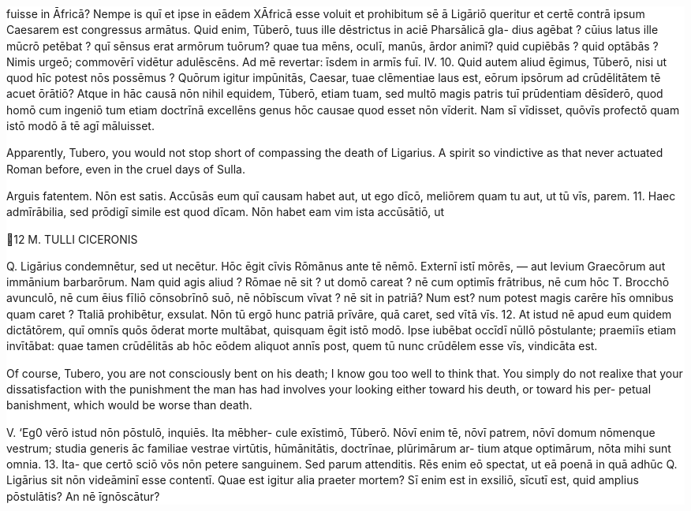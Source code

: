 fuisse in Āfricā? Nempe is quī et ipse in eādem XĀfricā
esse voluit et prohibitum sē ā Ligāriō queritur et certē
contrā ipsum Caesarem est congressus armātus. Quid
enim, Tūberō, tuus ille dēstrictus in aciē Pharsālicā gla-
dius agēbat ? cūius latus ille mūcrō petēbat ? quī sēnsus
erat armōrum tuōrum? quae tua mēns, oculī, manūs,
ārdor animī? quid cupiēbās ? quid optābās ? Nimis
urgeō; commovērī vidētur adulēscēns. Ad mē revertar:
īsdem in armīs fuī. IV. 10. Quid autem aliud ēgimus,
Tūberō, nisi ut quod hīc potest nōs possēmus ? Quōrum
igitur impūnitās, Caesar, tuae clēmentiae laus est, eōrum
ipsōrum ad crūdēlitātem tē acuet ōrātiō? Atque in hāc
causā nōn nihil equidem, Tūberō, etiam tuam, sed multō
magis patris tuī prūdentiam dēsīderō, quod homō cum
ingeniō tum etiam doctrīnā excellēns genus hōc causae
quod esset nōn vīderit. Nam sī vīdisset, quōvīs profectō
quam istō modō ā tē agī māluisset.

Apparently, Tubero, you would not stop short of compassing the
death of Ligarius. A spirit so vindictive as that never actuated
Roman before, even in the cruel days of Sulla.

Arguis fatentem. Nōn est satis. Accūsās eum quī
causam habet aut, ut ego dīcō, meliōrem quam tu aut, ut
tū vīs, parem. 11. Haec admīrābilia, sed prōdigī simile
est quod dīcam. Nōn habet eam vim ista accūsātiō, ut

12 M. TULLI CICERONIS

Q. Ligārius condemnētur, sed ut necētur. Hōc ēgit cīvis
Rōmānus ante tē nēmō. Externī istī mōrēs, — aut levium
Graecōrum aut immānium barbarōrum. Nam quid agis
aliud ? Rōmae nē sit ? ut domō careat ? nē cum optimīs
frātribus, nē cum hōc T. Brocchō avunculō, nē cum ēius
fīliō cōnsobrīnō suō, nē nōbīscum vīvat ? nē sit in patriā?
Num est? num potest magis carēre hīs omnibus quam
caret ? Ttaliā prohibētur, exsulat. Nōn tū ergō hunc
patriā prīvāre, quā caret, sed vītā vīs. 12. At istud nē
apud eum quidem dictātōrem, quī omnīs quōs ōderat
morte multābat, quisquam ēgit istō modō. Ipse iubēbat
occīdī nūllō pōstulante; praemiīs etiam invītābat: quae
tamen crūdēlitās ab hōc eōdem aliquot annīs post, quem
tū nunc crūdēlem esse vīs, vindicāta est.

Of course, Tubero, you are not consciously bent on his death;
I know gou too well to think that. You simply do not realixe
that your dissatisfaction with the punishment the man has had
involves your looking either toward his deuth, or toward his per-
petual banishment, which would be worse than death.

V. ‘Eg0 vērō istud nōn pōstulō, inquiēs. Ita mēbher-
cule exīstimō, Tūberō. Nōvī enim tē, nōvī patrem, nōvī
domum nōmenque vestrum; studia generis āc familiae
vestrae virtūtis, hūmānitātis, doctrīnae, plūrimārum ar-
tium atque optimārum, nōta mihi sunt omnia. 13. Ita-
que certō sciō vōs nōn petere sanguinem. Sed parum
attenditis. Rēs enim eō spectat, ut eā poenā in quā
adhūc Q. Ligārius sit nōn videāminī esse contentī. Quae
est igitur alia praeter mortem? Sī enim est in exsiliō,
sīcutī est, quid amplius pōstulātis? An nē īgnōscātur?
